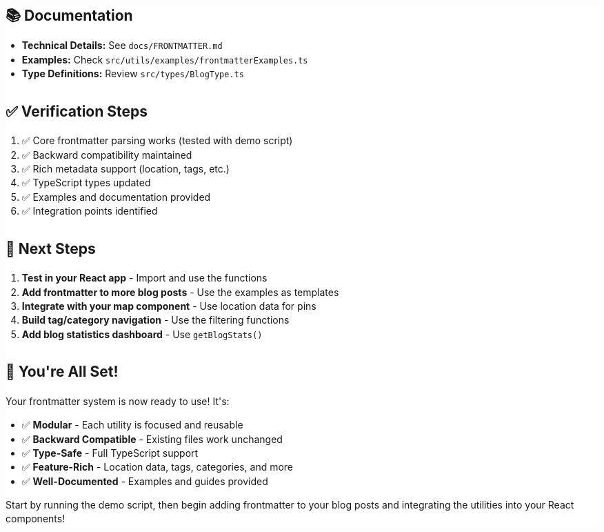 ## 📚 Documentation

- **Technical Details:** See `docs/FRONTMATTER.md`
- **Examples:** Check `src/utils/examples/frontmatterExamples.ts`
- **Type Definitions:** Review `src/types/BlogType.ts`

## ✅ Verification Steps

1. ✅ Core frontmatter parsing works (tested with demo script)
2. ✅ Backward compatibility maintained
3. ✅ Rich metadata support (location, tags, etc.)
4. ✅ TypeScript types updated
5. ✅ Examples and documentation provided
6. ✅ Integration points identified

## 🚀 Next Steps

1. **Test in your React app** - Import and use the functions
2. **Add frontmatter to more blog posts** - Use the examples as templates
3. **Integrate with your map component** - Use location data for pins
4. **Build tag/category navigation** - Use the filtering functions
5. **Add blog statistics dashboard** - Use `getBlogStats()`

## 🎉 You're All Set!

Your frontmatter system is now ready to use! It's:
- ✅ **Modular** - Each utility is focused and reusable
- ✅ **Backward Compatible** - Existing files work unchanged  
- ✅ **Type-Safe** - Full TypeScript support
- ✅ **Feature-Rich** - Location data, tags, categories, and more
- ✅ **Well-Documented** - Examples and guides provided

Start by running the demo script, then begin adding frontmatter to your blog posts and integrating the utilities into your React components!